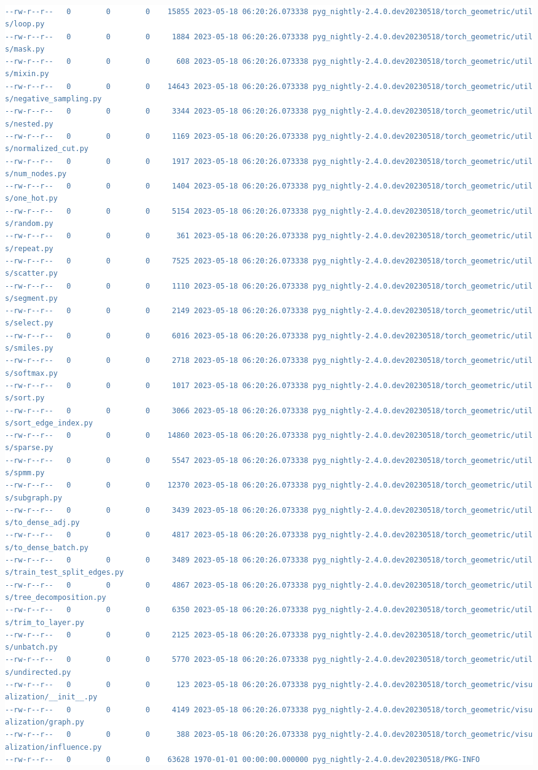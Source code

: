 ```diff
--rw-r--r--   0        0        0    15855 2023-05-18 06:20:26.073338 pyg_nightly-2.4.0.dev20230518/torch_geometric/utils/loop.py
--rw-r--r--   0        0        0     1884 2023-05-18 06:20:26.073338 pyg_nightly-2.4.0.dev20230518/torch_geometric/utils/mask.py
--rw-r--r--   0        0        0      608 2023-05-18 06:20:26.073338 pyg_nightly-2.4.0.dev20230518/torch_geometric/utils/mixin.py
--rw-r--r--   0        0        0    14643 2023-05-18 06:20:26.073338 pyg_nightly-2.4.0.dev20230518/torch_geometric/utils/negative_sampling.py
--rw-r--r--   0        0        0     3344 2023-05-18 06:20:26.073338 pyg_nightly-2.4.0.dev20230518/torch_geometric/utils/nested.py
--rw-r--r--   0        0        0     1169 2023-05-18 06:20:26.073338 pyg_nightly-2.4.0.dev20230518/torch_geometric/utils/normalized_cut.py
--rw-r--r--   0        0        0     1917 2023-05-18 06:20:26.073338 pyg_nightly-2.4.0.dev20230518/torch_geometric/utils/num_nodes.py
--rw-r--r--   0        0        0     1404 2023-05-18 06:20:26.073338 pyg_nightly-2.4.0.dev20230518/torch_geometric/utils/one_hot.py
--rw-r--r--   0        0        0     5154 2023-05-18 06:20:26.073338 pyg_nightly-2.4.0.dev20230518/torch_geometric/utils/random.py
--rw-r--r--   0        0        0      361 2023-05-18 06:20:26.073338 pyg_nightly-2.4.0.dev20230518/torch_geometric/utils/repeat.py
--rw-r--r--   0        0        0     7525 2023-05-18 06:20:26.073338 pyg_nightly-2.4.0.dev20230518/torch_geometric/utils/scatter.py
--rw-r--r--   0        0        0     1110 2023-05-18 06:20:26.073338 pyg_nightly-2.4.0.dev20230518/torch_geometric/utils/segment.py
--rw-r--r--   0        0        0     2149 2023-05-18 06:20:26.073338 pyg_nightly-2.4.0.dev20230518/torch_geometric/utils/select.py
--rw-r--r--   0        0        0     6016 2023-05-18 06:20:26.073338 pyg_nightly-2.4.0.dev20230518/torch_geometric/utils/smiles.py
--rw-r--r--   0        0        0     2718 2023-05-18 06:20:26.073338 pyg_nightly-2.4.0.dev20230518/torch_geometric/utils/softmax.py
--rw-r--r--   0        0        0     1017 2023-05-18 06:20:26.073338 pyg_nightly-2.4.0.dev20230518/torch_geometric/utils/sort.py
--rw-r--r--   0        0        0     3066 2023-05-18 06:20:26.073338 pyg_nightly-2.4.0.dev20230518/torch_geometric/utils/sort_edge_index.py
--rw-r--r--   0        0        0    14860 2023-05-18 06:20:26.073338 pyg_nightly-2.4.0.dev20230518/torch_geometric/utils/sparse.py
--rw-r--r--   0        0        0     5547 2023-05-18 06:20:26.073338 pyg_nightly-2.4.0.dev20230518/torch_geometric/utils/spmm.py
--rw-r--r--   0        0        0    12370 2023-05-18 06:20:26.073338 pyg_nightly-2.4.0.dev20230518/torch_geometric/utils/subgraph.py
--rw-r--r--   0        0        0     3439 2023-05-18 06:20:26.073338 pyg_nightly-2.4.0.dev20230518/torch_geometric/utils/to_dense_adj.py
--rw-r--r--   0        0        0     4817 2023-05-18 06:20:26.073338 pyg_nightly-2.4.0.dev20230518/torch_geometric/utils/to_dense_batch.py
--rw-r--r--   0        0        0     3489 2023-05-18 06:20:26.073338 pyg_nightly-2.4.0.dev20230518/torch_geometric/utils/train_test_split_edges.py
--rw-r--r--   0        0        0     4867 2023-05-18 06:20:26.073338 pyg_nightly-2.4.0.dev20230518/torch_geometric/utils/tree_decomposition.py
--rw-r--r--   0        0        0     6350 2023-05-18 06:20:26.073338 pyg_nightly-2.4.0.dev20230518/torch_geometric/utils/trim_to_layer.py
--rw-r--r--   0        0        0     2125 2023-05-18 06:20:26.073338 pyg_nightly-2.4.0.dev20230518/torch_geometric/utils/unbatch.py
--rw-r--r--   0        0        0     5770 2023-05-18 06:20:26.073338 pyg_nightly-2.4.0.dev20230518/torch_geometric/utils/undirected.py
--rw-r--r--   0        0        0      123 2023-05-18 06:20:26.073338 pyg_nightly-2.4.0.dev20230518/torch_geometric/visualization/__init__.py
--rw-r--r--   0        0        0     4149 2023-05-18 06:20:26.073338 pyg_nightly-2.4.0.dev20230518/torch_geometric/visualization/graph.py
--rw-r--r--   0        0        0      388 2023-05-18 06:20:26.073338 pyg_nightly-2.4.0.dev20230518/torch_geometric/visualization/influence.py
--rw-r--r--   0        0        0    63628 1970-01-01 00:00:00.000000 pyg_nightly-2.4.0.dev20230518/PKG-INFO
```